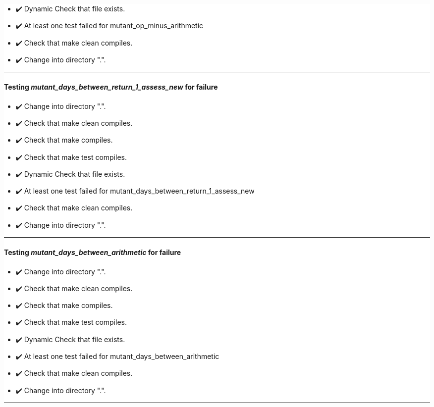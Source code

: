 

+ :heavy_check_mark:  Dynamic Check that file exists.

+ :heavy_check_mark:  At least one test failed for mutant_op_minus_arithmetic

+ :heavy_check_mark:  Check that make clean compiles.



+ :heavy_check_mark:  Change into directory ".".

---


#### Testing _mutant_days_between_return_1_assess_new_ for failure

+ :heavy_check_mark:  Change into directory ".".

+ :heavy_check_mark:  Check that make clean compiles.



+ :heavy_check_mark:  Check that make  compiles.



+ :heavy_check_mark:  Check that make test compiles.



+ :heavy_check_mark:  Dynamic Check that file exists.

+ :heavy_check_mark:  At least one test failed for mutant_days_between_return_1_assess_new

+ :heavy_check_mark:  Check that make clean compiles.



+ :heavy_check_mark:  Change into directory ".".

---


#### Testing _mutant_days_between_arithmetic_ for failure

+ :heavy_check_mark:  Change into directory ".".

+ :heavy_check_mark:  Check that make clean compiles.



+ :heavy_check_mark:  Check that make  compiles.



+ :heavy_check_mark:  Check that make test compiles.



+ :heavy_check_mark:  Dynamic Check that file exists.

+ :heavy_check_mark:  At least one test failed for mutant_days_between_arithmetic

+ :heavy_check_mark:  Check that make clean compiles.



+ :heavy_check_mark:  Change into directory ".".

---